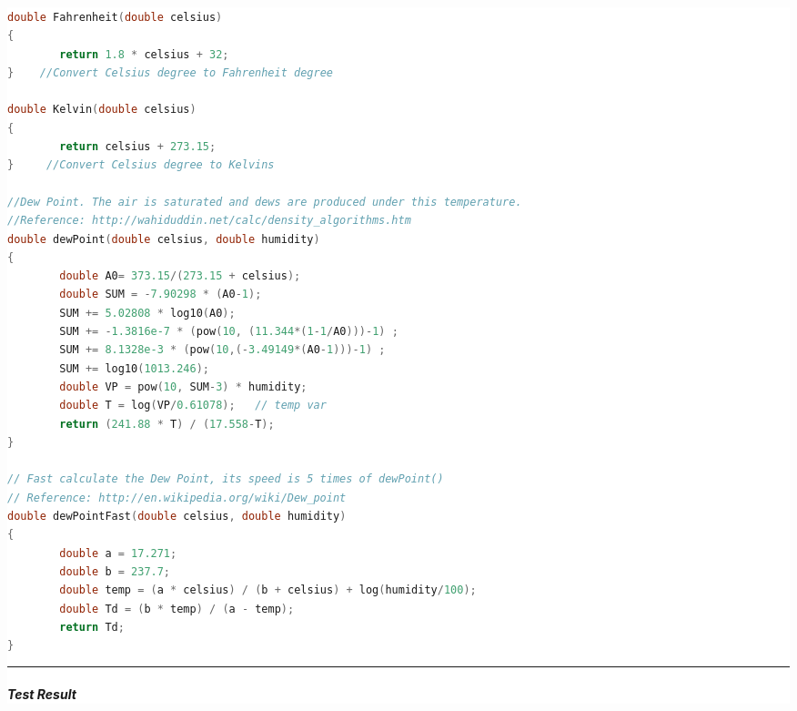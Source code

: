 ```c++
double Fahrenheit(double celsius) 
{
        return 1.8 * celsius + 32;
}    //Convert Celsius degree to Fahrenheit degree

double Kelvin(double celsius)
{
        return celsius + 273.15;
}     //Convert Celsius degree to Kelvins

//Dew Point. The air is saturated and dews are produced under this temperature.
//Reference: http://wahiduddin.net/calc/density_algorithms.htm 
double dewPoint(double celsius, double humidity)
{
        double A0= 373.15/(273.15 + celsius);
        double SUM = -7.90298 * (A0-1);
        SUM += 5.02808 * log10(A0);
        SUM += -1.3816e-7 * (pow(10, (11.344*(1-1/A0)))-1) ;
        SUM += 8.1328e-3 * (pow(10,(-3.49149*(A0-1)))-1) ;
        SUM += log10(1013.246);
        double VP = pow(10, SUM-3) * humidity;
        double T = log(VP/0.61078);   // temp var
        return (241.88 * T) / (17.558-T);
}

// Fast calculate the Dew Point, its speed is 5 times of dewPoint()
// Reference: http://en.wikipedia.org/wiki/Dew_point
double dewPointFast(double celsius, double humidity)
{
        double a = 17.271;
        double b = 237.7;
        double temp = (a * celsius) / (b + celsius) + log(humidity/100);
        double Td = (b * temp) / (a - temp);
        return Td;
}
```

------



##### Test Result
